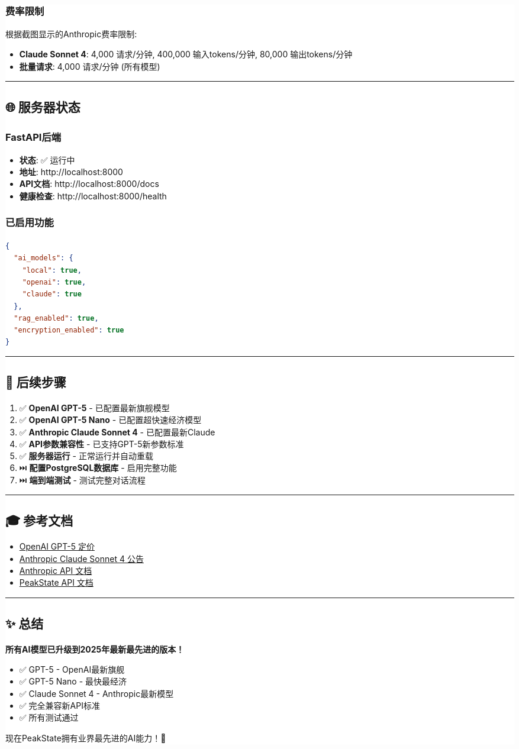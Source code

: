 ### 费率限制
根据截图显示的Anthropic费率限制:
- **Claude Sonnet 4**: 4,000 请求/分钟, 400,000 输入tokens/分钟, 80,000 输出tokens/分钟
- **批量请求**: 4,000 请求/分钟 (所有模型)

---

## 🌐 服务器状态

### FastAPI后端
- **状态**: ✅ 运行中
- **地址**: http://localhost:8000
- **API文档**: http://localhost:8000/docs
- **健康检查**: http://localhost:8000/health

### 已启用功能
```json
{
  "ai_models": {
    "local": true,
    "openai": true,
    "claude": true
  },
  "rag_enabled": true,
  "encryption_enabled": true
}
```

---

## 📝 后续步骤

1. ✅ **OpenAI GPT-5** - 已配置最新旗舰模型
2. ✅ **OpenAI GPT-5 Nano** - 已配置超快速经济模型
3. ✅ **Anthropic Claude Sonnet 4** - 已配置最新Claude
4. ✅ **API参数兼容性** - 已支持GPT-5新参数标准
5. ✅ **服务器运行** - 正常运行并自动重载
6. ⏭️ **配置PostgreSQL数据库** - 启用完整功能
7. ⏭️ **端到端测试** - 测试完整对话流程

---

## 🎓 参考文档

- [OpenAI GPT-5 定价](https://openai.com/zh-Hans-CN/api/pricing/)
- [Anthropic Claude Sonnet 4 公告](https://www.anthropic.com/news/claude-sonnet-4-5)
- [Anthropic API 文档](https://docs.anthropic.com/claude/docs)
- [PeakState API 文档](http://localhost:8000/docs)

---

## ✨ 总结

**所有AI模型已升级到2025年最新最先进的版本！**

- ✅ GPT-5 - OpenAI最新旗舰
- ✅ GPT-5 Nano - 最快最经济
- ✅ Claude Sonnet 4 - Anthropic最新模型
- ✅ 完全兼容新API标准
- ✅ 所有测试通过

现在PeakState拥有业界最先进的AI能力！🚀
